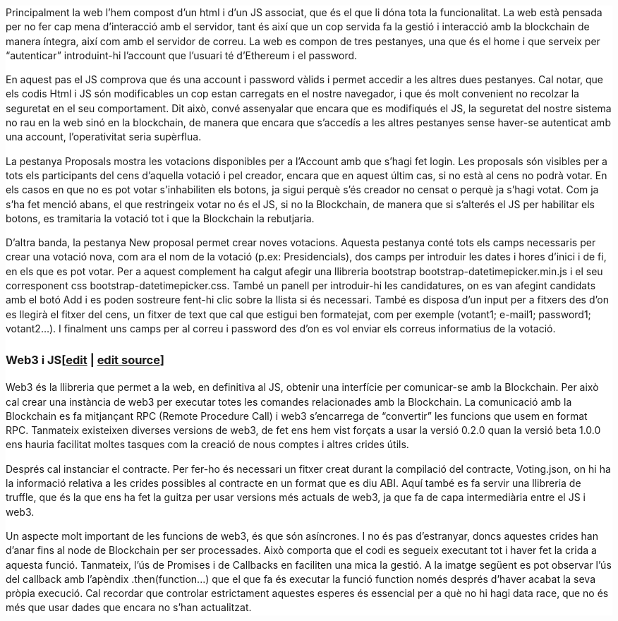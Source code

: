 Principalment la web l’hem compost d’un html i d’un JS associat, que és el que li dóna tota la funcionalitat. La web està pensada per no fer cap mena d’interacció amb el servidor, tant és així que un cop servida fa la gestió i interacció amb la blockchain de manera íntegra, així com amb el servidor de correu. La web es compon de tres pestanyes, una que és el home i que serveix per “autenticar” introduint-hi l’account que l’usuari té d’Ethereum i el password.

En aquest pas el JS comprova que és una account i password vàlids i permet accedir a les altres dues pestanyes. Cal notar, que els codis Html i JS són modificables un cop estan carregats en el nostre navegador, i que és molt convenient no recolzar la seguretat en el seu comportament. Dit això, convé assenyalar que encara que es modifiqués el JS, la seguretat del nostre sistema no rau en la web sinó en la blockchain, de manera que encara que s’accedís a les altres pestanyes sense haver-se autenticat amb una account, l’operativitat seria supèrflua.

La pestanya Proposals mostra les votacions disponibles per a l’Account amb que s’hagi fet login. Les proposals són visibles per a tots els participants del cens d’aquella votació i pel creador, encara que en aquest últim cas, si no està al cens no podrà votar. En els casos en que no es pot votar s’inhabiliten els botons, ja sigui perquè s’és creador no censat o perquè ja s’hagi votat. Com ja s’ha fet menció abans, el que restringeix votar no és el JS, si no la Blockchain, de manera que si s’alterés el JS per habilitar els botons, es tramitaria la votació tot i que la Blockchain la rebutjaria.

D’altra banda, la pestanya New proposal permet crear noves votacions. Aquesta pestanya conté tots els camps necessaris per crear una votació nova, com ara el nom de la votació (p.ex: Presidencials), dos camps per introduir les dates i hores d’inici i de fi, en els que es pot votar. Per a aquest complement ha calgut afegir una llibreria bootstrap bootstrap-datetimepicker.min.js i el seu corresponent css bootstrap-datetimepicker.css. També un panell per introduir-hi les candidatures, on es van afegint candidats amb el botó Add i es poden sostreure fent-hi clic sobre la llista si és necessari. També es disposa d’un input per a fitxers des d’on es llegirà el fitxer del cens, un fitxer de text que cal que estigui ben formatejat, com per exemple (votant1; e-mail1; password1; votant2…). I finalment uns camps per al correu i password des d’on es vol enviar els correus informatius de la votació.

### Web3 i JS[[edit](/pti/index.php?title=Categor%C3%ADa:Vothereum&veaction=edit&section=11 "Edit section: Web3 i JS") | [edit source](/pti/index.php?title=Categor%C3%ADa:Vothereum&action=edit&section=11 "Edit section: Web3 i JS")]

Web3 és la llibreria que permet a la web, en definitiva al JS, obtenir una interfície per comunicar-se amb la Blockchain. Per això cal crear una instància de web3 per executar totes les comandes relacionades amb la Blockchain. La comunicació amb la Blockchain es fa mitjançant RPC (Remote Procedure Call) i web3 s’encarrega de “convertir” les funcions que usem en format RPC. Tanmateix existeixen diverses versions de web3, de fet ens hem vist forçats a usar la versió 0.2.0 quan la versió beta 1.0.0 ens hauria facilitat moltes tasques com la creació de nous comptes i altres crides útils.

Després cal instanciar el contracte. Per fer-ho és necessari un fitxer creat durant la compilació del contracte, Voting.json, on hi ha la informació relativa a les crides possibles al contracte en un format que es diu ABI. Aquí també es fa servir una llibreria de truffle, que és la que ens ha fet la guitza per usar versions més actuals de web3, ja que fa de capa intermediària entre el JS i web3.

Un aspecte molt important de les funcions de web3, és que són asíncrones. I no és pas d’estranyar, doncs aquestes crides han d’anar fins al node de Blockchain per ser processades. Això comporta que el codi es segueix executant tot i haver fet la crida a aquesta funció. Tanmateix, l’ús de Promises i de Callbacks en faciliten una mica la gestió. A la imatge següent es pot observar l’ús del callback amb l’apèndix .then(function...) que el que fa és executar la funció function només després d’haver acabat la seva pròpia execució. Cal recordar que controlar estrictament aquestes esperes és essencial per a què no hi hagi data race, que no és més que usar dades que encara no s’han actualitzat.
